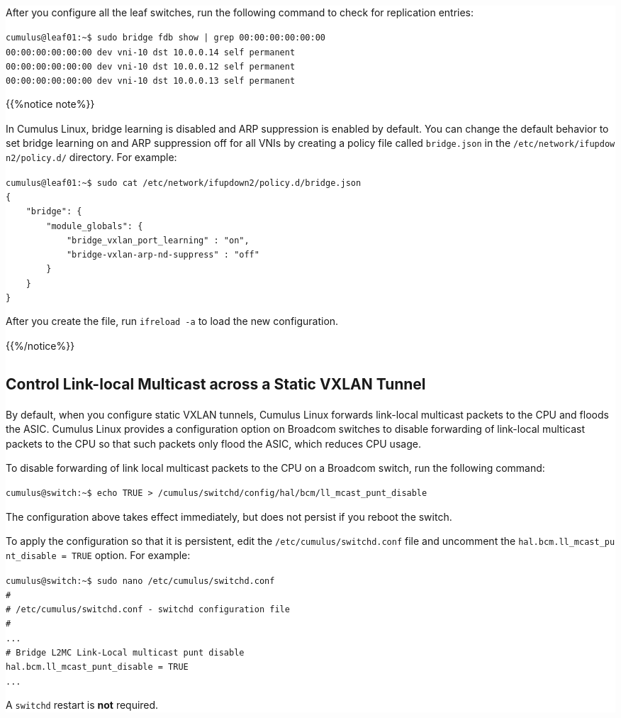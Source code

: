 After you configure all the leaf switches, run the following command to check for replication entries:

```
cumulus@leaf01:~$ sudo bridge fdb show | grep 00:00:00:00:00:00
00:00:00:00:00:00 dev vni-10 dst 10.0.0.14 self permanent
00:00:00:00:00:00 dev vni-10 dst 10.0.0.12 self permanent
00:00:00:00:00:00 dev vni-10 dst 10.0.0.13 self permanent
```

{{%notice note%}}

In Cumulus Linux, bridge learning is disabled and ARP suppression is enabled by default. You can change the default behavior to set bridge learning on and ARP suppression off for all VNIs by creating a policy file called `bridge.json` in the `/etc/network/ifupdown2/policy.d/` directory. For example:

```
cumulus@leaf01:~$ sudo cat /etc/network/ifupdown2/policy.d/bridge.json
{
    "bridge": {
        "module_globals": {
            "bridge_vxlan_port_learning" : "on",
            "bridge-vxlan-arp-nd-suppress" : "off"
        }
    }
}
```

After you create the file, run `ifreload -a` to load the new configuration.

{{%/notice%}}

## Control Link-local Multicast across a Static VXLAN Tunnel

By default, when you configure static VXLAN tunnels, Cumulus Linux forwards link-local multicast packets to the CPU and floods the ASIC. Cumulus Linux provides a configuration option on Broadcom switches to disable forwarding of link-local multicast packets to the CPU so that such packets only flood the ASIC, which reduces CPU usage.

To disable forwarding of link local multicast packets to the CPU on a Broadcom switch, run the following command:

```
cumulus@switch:~$ echo TRUE > /cumulus/switchd/config/hal/bcm/ll_mcast_punt_disable
```

The configuration above takes effect immediately, but does not persist if you reboot the switch.

To apply the configuration so that it is persistent, edit the `/etc/cumulus/switchd.conf` file and uncomment the `hal.bcm.ll_mcast_punt_disable = TRUE` option. For example:

```
cumulus@switch:~$ sudo nano /etc/cumulus/switchd.conf
#
# /etc/cumulus/switchd.conf - switchd configuration file
#
...
# Bridge L2MC Link-Local multicast punt disable
hal.bcm.ll_mcast_punt_disable = TRUE
...
```

A `switchd` restart is **not** required.
